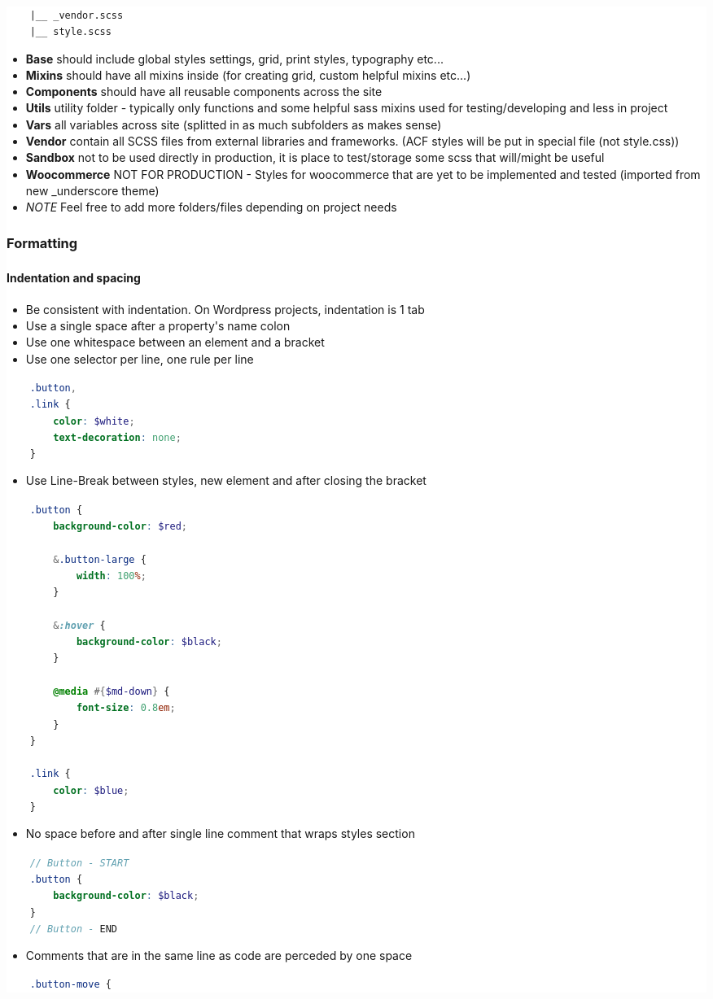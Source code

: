 ```
    |__ _vendor.scss
    |__ style.scss
```

- **Base** should include global styles settings, grid, print styles, typography etc...
- **Mixins** should have all mixins inside (for creating grid, custom helpful mixins etc...)
- **Components** should have all reusable components across the site
- **Utils** utility folder - typically only functions and some helpful sass mixins used for testing/developing and less in project
- **Vars** all variables across site (splitted in as much subfolders as makes sense)
- **Vendor** contain all SCSS files from external libraries and frameworks. (ACF styles will be put in special file (not style.css))
- **Sandbox** not to be used directly in production, it is place to test/storage some scss that will/might be useful
- **Woocommerce** NOT FOR PRODUCTION - Styles for woocommerce that are yet to be implemented and tested (imported from new _underscore theme) 
- *NOTE* Feel free to add more folders/files depending on project needs
### Formatting

#### Indentation and spacing
- Be consistent with indentation. On Wordpress projects, indentation is 1 tab
- Use a single space after a property's name colon
- Use one whitespace between an element and a bracket
- Use one selector per line, one rule per line
```scss
    .button,
    .link {
        color: $white;
        text-decoration: none;
    }
 ```
- Use Line-Break between styles, new element and after closing the bracket
```scss
    .button {
        background-color: $red;

        &.button-large {
            width: 100%;
        }

        &:hover {
            background-color: $black;
        }

        @media #{$md-down} {
            font-size: 0.8em;
        }
    }

    .link {
        color: $blue;
    }
```
- No space before and after single line comment that wraps styles section
```scss
    // Button - START
    .button {
        background-color: $black;
    }
    // Button - END
```
- Comments that are in the same line as code are perceded by one space
```scss
    .button-move {
```